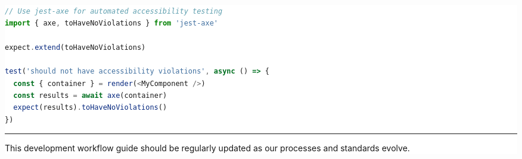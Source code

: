 ```typescript
// Use jest-axe for automated accessibility testing
import { axe, toHaveNoViolations } from 'jest-axe'

expect.extend(toHaveNoViolations)

test('should not have accessibility violations', async () => {
  const { container } = render(<MyComponent />)
  const results = await axe(container)
  expect(results).toHaveNoViolations()
})
```

---

This development workflow guide should be regularly updated as our processes and standards evolve.